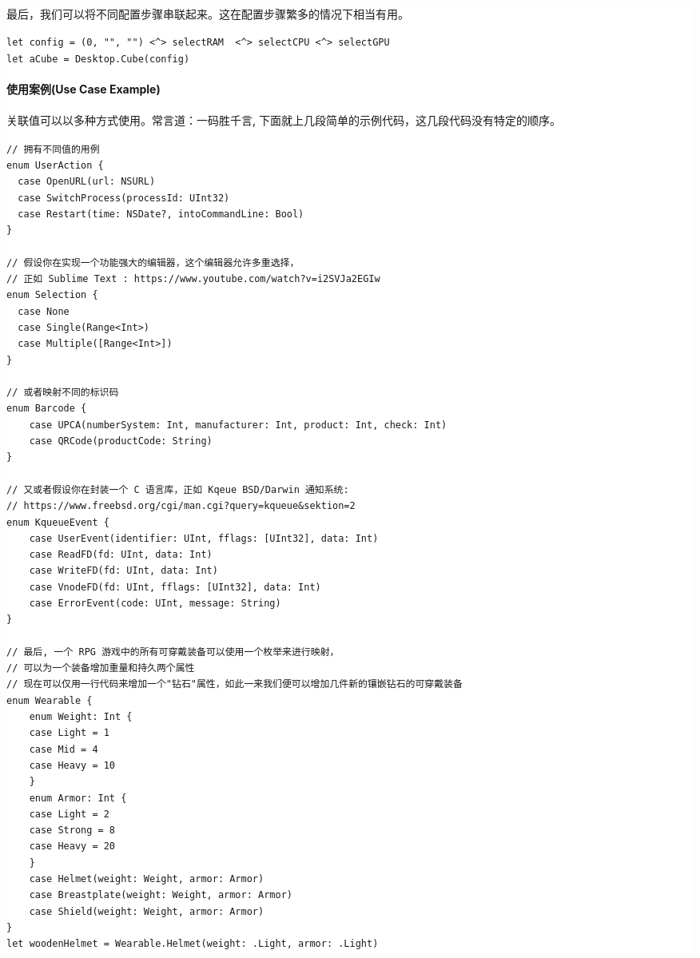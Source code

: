 最后，我们可以将不同配置步骤串联起来。这在配置步骤繁多的情况下相当有用。

    
    let config = (0, "", "") <^> selectRAM  <^> selectCPU <^> selectGPU
    let aCube = Desktop.Cube(config)

#### 使用案例(Use Case Example)

关联值可以以多种方式使用。常言道：一码胜千言, 下面就上几段简单的示例代码，这几段代码没有特定的顺序。

    
    // 拥有不同值的用例
    enum UserAction {
      case OpenURL(url: NSURL)
      case SwitchProcess(processId: UInt32)
      case Restart(time: NSDate?, intoCommandLine: Bool)
    }
    
    // 假设你在实现一个功能强大的编辑器，这个编辑器允许多重选择，
    // 正如 Sublime Text : https://www.youtube.com/watch?v=i2SVJa2EGIw
    enum Selection {
      case None
      case Single(Range<Int>)
      case Multiple([Range<Int>])
    }
    
    // 或者映射不同的标识码
    enum Barcode {
        case UPCA(numberSystem: Int, manufacturer: Int, product: Int, check: Int)
        case QRCode(productCode: String)
    }
    
    // 又或者假设你在封装一个 C 语言库，正如 Kqeue BSD/Darwin 通知系统:
    // https://www.freebsd.org/cgi/man.cgi?query=kqueue&sektion=2
    enum KqueueEvent {
        case UserEvent(identifier: UInt, fflags: [UInt32], data: Int)
        case ReadFD(fd: UInt, data: Int)
        case WriteFD(fd: UInt, data: Int)
        case VnodeFD(fd: UInt, fflags: [UInt32], data: Int)
        case ErrorEvent(code: UInt, message: String)
    }
    
    // 最后, 一个 RPG 游戏中的所有可穿戴装备可以使用一个枚举来进行映射，
    // 可以为一个装备增加重量和持久两个属性
    // 现在可以仅用一行代码来增加一个"钻石"属性，如此一来我们便可以增加几件新的镶嵌钻石的可穿戴装备
    enum Wearable {
        enum Weight: Int {
    	case Light = 1
    	case Mid = 4
    	case Heavy = 10
        }
        enum Armor: Int {
    	case Light = 2
    	case Strong = 8
    	case Heavy = 20
        }
        case Helmet(weight: Weight, armor: Armor)
        case Breastplate(weight: Weight, armor: Armor)
        case Shield(weight: Weight, armor: Armor)
    }
    let woodenHelmet = Wearable.Helmet(weight: .Light, armor: .Light)
